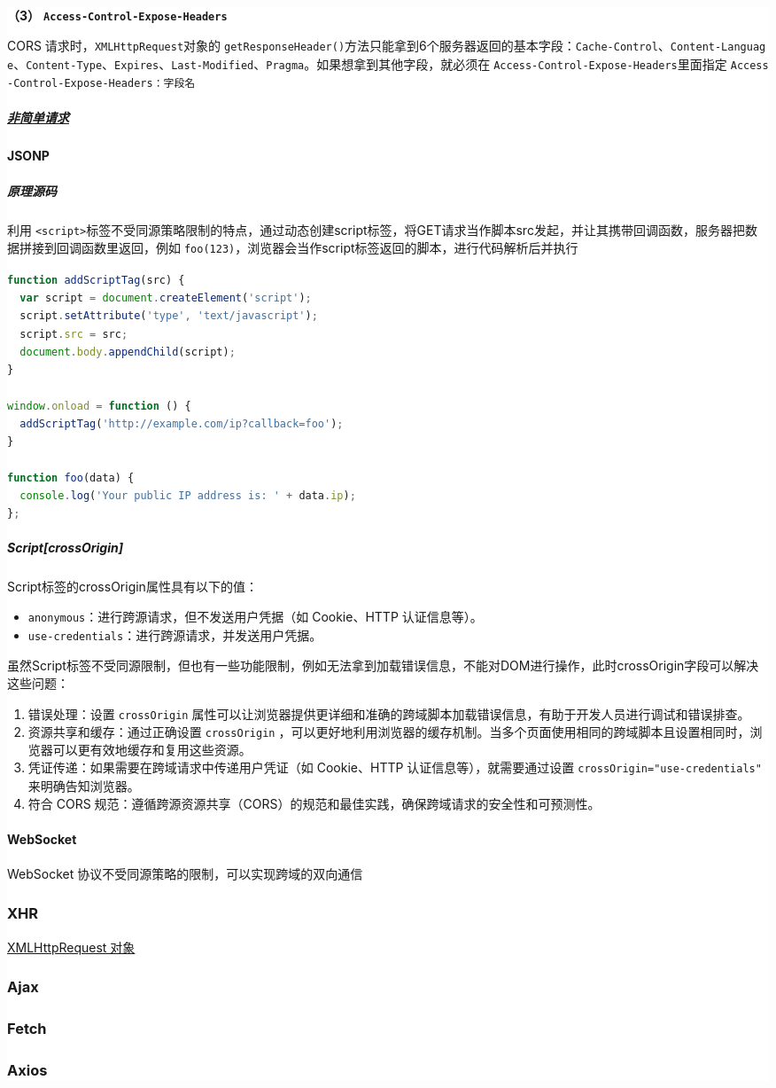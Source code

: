 **（3）** **`Access-Control-Expose-Headers`**

CORS 请求时，`XMLHttpRequest`对象的 `getResponseHeader()`方法只能拿到6个服务器返回的基本字段：`Cache-Control`、`Content-Language`、`Content-Type`、`Expires`、`Last-Modified`、`Pragma`。如果想拿到其他字段，就必须在 `Access-Control-Expose-Headers`里面指定 `Access-Control-Expose-Headers：字段名`

##### [非简单请求](https://wangdoc.com/javascript/bom/cors#%E9%9D%9E%E7%AE%80%E5%8D%95%E8%AF%B7%E6%B1%82)

#### JSONP

##### 原理源码

利用 `<script>`标签不受同源策略限制的特点，通过动态创建script标签，将GET请求当作脚本src发起，并让其携带回调函数，服务器把数据拼接到回调函数里返回，例如 `foo(123)`，浏览器会当作script标签返回的脚本，进行代码解析后并执行

```JavaScript
function addScriptTag(src) {
  var script = document.createElement('script');
  script.setAttribute('type', 'text/javascript');
  script.src = src;
  document.body.appendChild(script);
}

window.onload = function () {
  addScriptTag('http://example.com/ip?callback=foo');
}

function foo(data) {
  console.log('Your public IP address is: ' + data.ip);
};
```

##### Script[crossOrigin]

Script标签的crossOrigin属性具有以下的值：

* `anonymous`：进行跨源请求，但不发送用户凭据（如 Cookie、HTTP 认证信息等）。
* `use-credentials`：进行跨源请求，并发送用户凭据。

虽然Script标签不受同源限制，但也有一些功能限制，例如无法拿到加载错误信息，不能对DOM进行操作，此时crossOrigin字段可以解决这些问题：

1. 错误处理：设置 `crossOrigin` 属性可以让浏览器提供更详细和准确的跨域脚本加载错误信息，有助于开发人员进行调试和错误排查。
2. 资源共享和缓存：通过正确设置 `crossOrigin` ，可以更好地利用浏览器的缓存机制。当多个页面使用相同的跨域脚本且设置相同时，浏览器可以更有效地缓存和复用这些资源。
3. 凭证传递：如果需要在跨域请求中传递用户凭证（如 Cookie、HTTP 认证信息等），就需要通过设置 `crossOrigin="use-credentials"` 来明确告知浏览器。
4. 符合 CORS 规范：遵循跨源资源共享（CORS）的规范和最佳实践，确保跨域请求的安全性和可预测性。

#### WebSocket

WebSocket 协议不受同源策略的限制，可以实现跨域的双向通信

### XHR

[XMLHttpRequest 对象](https://wangdoc.com/javascript/bom/xmlhttprequest)

### Ajax

### Fetch

### Axios
